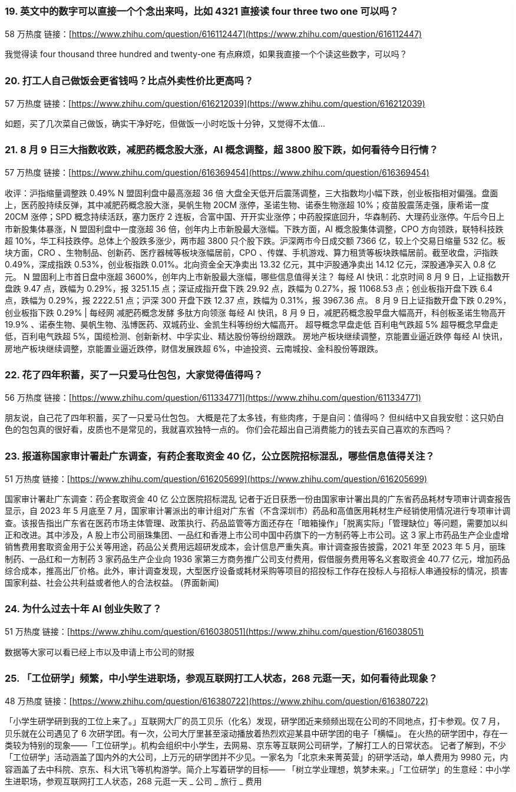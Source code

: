 

### 19. 英文中的数字可以直接一个个念出来吗，比如 4321 直接读 four three two one 可以吗？
58 万热度 链接：[https://www.zhihu.com/question/616112447](https://www.zhihu.com/question/616112447)

我觉得读 four thousand three hundred and twenty-one 有点麻烦，如果我直接一个个读这些数字，可以吗？

### 20. 打工人自己做饭会更省钱吗？比点外卖性价比更高吗？
57 万热度 链接：[https://www.zhihu.com/question/616212039](https://www.zhihu.com/question/616212039)

如题，买了几次菜自己做饭，确实干净好吃，但做饭一小时吃饭十分钟，又觉得不太值...

### 21. 8 月 9 日三大指数收跌，减肥药概念股大涨，AI 概念调整，超 3800 股下跌，如何看待今日行情？
57 万热度 链接：[https://www.zhihu.com/question/616369454](https://www.zhihu.com/question/616369454)

收评：沪指缩量调整跌 0.49% N 盟固利盘中最高涨超 36 倍 大盘全天低开后震荡调整，三大指数均小幅下跌，创业板指相对偏强。盘面上，医药股持续反弹，其中减肥药概念股大涨，昊帆生物 20CM 涨停，圣诺生物、诺泰生物涨超 10%；疫苗股震荡走强，康希诺一度 20CM 涨停；SPD 概念持续活跃，塞力医疗 2 连板，合富中国、开开实业涨停；中药股探底回升，华森制药、大理药业涨停。午后今日上市新股集体暴涨，N 盟固利盘中一度涨超 36 倍，创年内上市新股最大涨幅。下跌方面，AI 概念股集体调整，CPO 方向领跌，联特科技跌超 10%，华工科技跌停。总体上个股跌多涨少，两市超 3800 只个股下跌。沪深两市今日成交额 7366 亿，较上个交易日缩量 532 亿。板块方面，CRO 、生物制品、创新药、医疗器械等板块涨幅居前，CPO 、传媒、手机游戏、算力租赁等板块跌幅居前。截至收盘，沪指跌 0.49%，深成指跌 0.53%，创业板指跌 0.01%。北向资金全天净卖出 13.32 亿元，其中沪股通净卖出 14.12 亿元，深股通净买入 0.8 亿元。 N 盟固利上市首日盘中涨超 3600%，创年内上市新股最大涨幅，哪些信息值得关注？ 每经 AI 快讯：北京时间 8 月 9 日，上证指数开盘跌 9.47 点，跌幅为 0.29%，报 3251.15 点；深证成指开盘下跌 29.92 点，跌幅为 0.27%，报 11068.53 点；创业板指开盘下跌 6.4 点，跌幅为 0.29%，报 2222.51 点；沪深 300 开盘下跌 12.37 点，跌幅为 0.31%，报 3967.36 点。 8 月 9 日上证指数开盘下跌 0.29%，创业板指下跌 0.29% | 每经网 减肥药概念发酵 多肽方向领涨 每经 AI 快讯，8 月 9 日，减肥药概念股早盘大幅高开，科创板圣诺生物高开 19.9% 、诺泰生物、昊帆生物、泓博医药、双城药业、金凯生科等纷纷大幅高开。 超导概念早盘走低 百利电气跌超 5% 超导概念早盘走低，百利电气跌超 5%，国缆检测、创新新材、中孚实业、精达股份等纷纷跟跌。 房地产板块继续调整，京能置业逼近跌停 每经 AI 快讯，房地产板块继续调整，京能置业逼近跌停，财信发展跌超 6%，中迪投资、云南城投、金科股份等跟跌。

### 22. 花了四年积蓄，买了一只爱马仕包包，大家觉得值得吗？
56 万热度 链接：[https://www.zhihu.com/question/611334771](https://www.zhihu.com/question/611334771)

朋友说，自己花了四年积蓄，买了一只爱马仕包包。 大概是花了太多钱，有些肉疼，于是自问：值得吗？ 但纠结中又自我安慰：这只奶白色的包包真的很好看，皮质也不是常见的，我就喜欢独特一点的。 你们会花超出自己消费能力的钱去买自己喜欢的东西吗？

### 23. 报道称国家审计署赴广东调查，有药企套取资金 40 亿，公立医院招标混乱，哪些信息值得关注？
51 万热度 链接：[https://www.zhihu.com/question/616205699](https://www.zhihu.com/question/616205699)

国家审计署赴广东调查：药企套取资金 40 亿 公立医院招标混乱 记者于近日获悉一份由国家审计署出具的广东省药品耗材专项审计调查报告显示，自 2023 年 5 月底至 7 月，国家审计署派出的审计组对广东省（不含深圳市）药品和高值医用耗材生产经销使用情况进行专项审计调查。该报告指出广东省在医药市场主体管理、政策执行、药品监管等方面还存在「暗箱操作」「脱离实际」「管理缺位」等问题，需要加以纠正和改进。其中涉及，A 股上市公司丽珠集团、一品红和香港上市公司中国中药旗下的一方制药等上市公司。这 3 家上市药品生产企业虚增销售费用套取资金用于公关等用途，药品公关费用远超研发成本，会计信息严重失真。审计调查报告披露，2021 年至 2023 年 5 月，丽珠制药、一品红和一方制药 3 家药品生产企业向 1936 家第三方商务推广公司支付费用，假借服务费用等名义套取资金 40.77 亿元，增加药品综合成本，推高出厂价格。此外，审计调查发现，大型医疗设备或耗材采购等项目的招投标工作存在投标人与招标人串通投标的情况，损害国家利益、社会公共利益或者他人的合法权益。 (界面新闻)

### 24. 为什么过去十年 AI 创业失败了？
51 万热度 链接：[https://www.zhihu.com/question/616038051](https://www.zhihu.com/question/616038051)

数据等大家可以看已经上市以及申请上市公司的财报

### 25. 「工位研学」频繁，中小学生进职场，参观互联网打工人状态，268 元逛一天，如何看待此现象？
48 万热度 链接：[https://www.zhihu.com/question/616380722](https://www.zhihu.com/question/616380722)

「小学生研学研到我的工位上来了。」互联网大厂的员工贝乐（化名）发现，研学团近来频频出现在公司的不同地点，打卡参观。仅 7 月，贝乐就在公司遇见了 6 次研学团。有一次，公司大厅里甚至滚动播放着热烈欢迎某县中研学团的电子「横幅」。 在火热的研学团中，存在一类较为特别的现象——「工位研学」。机构会组织中小学生，去网易、京东等互联网公司研学，了解打工人的日常状态。 记者了解到，不少「工位研学」活动涵盖了国内外的大公司，上万元的研学团并不少见。一家名为「北京未来菁英营」的研学活动，单人费用为 9980 元，内容涵盖了去中科院、京东、科大讯飞等机构游学。简介上写着研学的目标—— 「树立学业理想，筑梦未来。」「工位研学」的生意经：中小学生进职场，参观互联网打工人状态，268 元逛一天 _ 公司 _ 旅行 _ 费用
